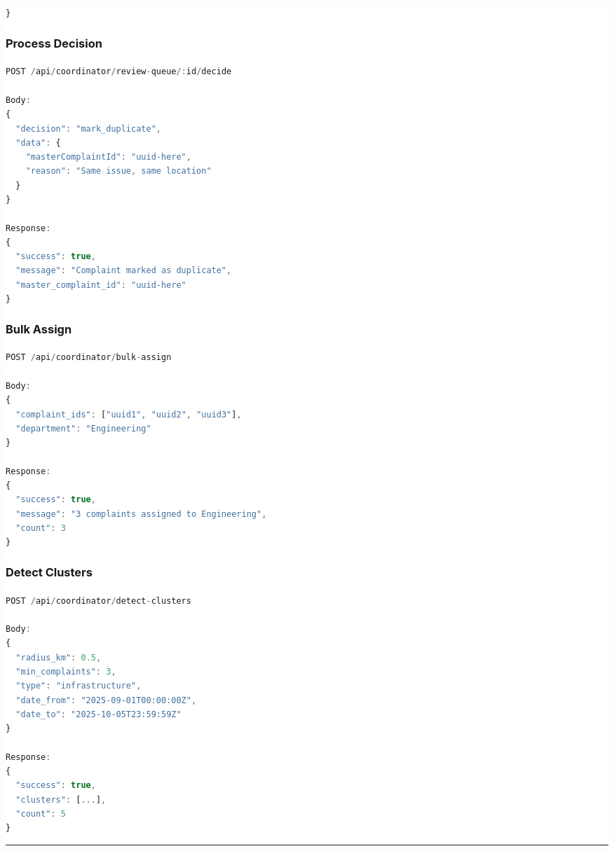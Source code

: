 ```javascript
}
```

### Process Decision
```javascript
POST /api/coordinator/review-queue/:id/decide

Body:
{
  "decision": "mark_duplicate",
  "data": {
    "masterComplaintId": "uuid-here",
    "reason": "Same issue, same location"
  }
}

Response:
{
  "success": true,
  "message": "Complaint marked as duplicate",
  "master_complaint_id": "uuid-here"
}
```

### Bulk Assign
```javascript
POST /api/coordinator/bulk-assign

Body:
{
  "complaint_ids": ["uuid1", "uuid2", "uuid3"],
  "department": "Engineering"
}

Response:
{
  "success": true,
  "message": "3 complaints assigned to Engineering",
  "count": 3
}
```

### Detect Clusters
```javascript
POST /api/coordinator/detect-clusters

Body:
{
  "radius_km": 0.5,
  "min_complaints": 3,
  "type": "infrastructure",
  "date_from": "2025-09-01T00:00:00Z",
  "date_to": "2025-10-05T23:59:59Z"
}

Response:
{
  "success": true,
  "clusters": [...],
  "count": 5
}
```

---